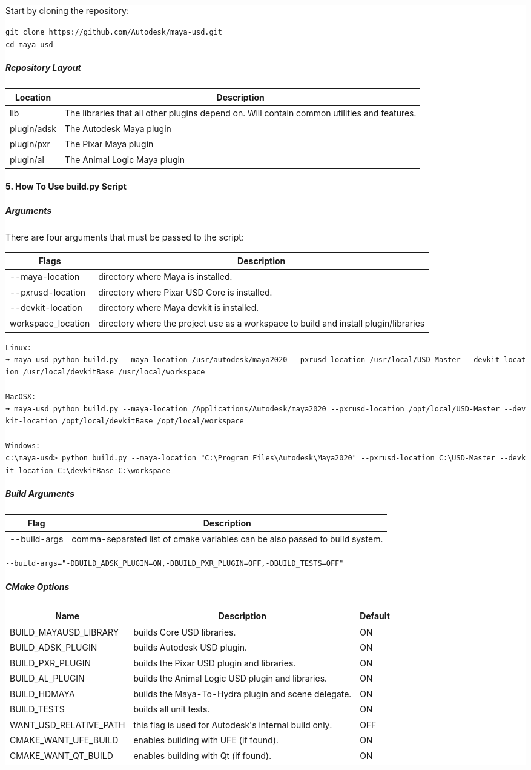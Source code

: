Start by cloning the repository:
```
git clone https://github.com/Autodesk/maya-usd.git
cd maya-usd
```

##### Repository Layout

| Location      | Description                                                                                   |
|-------------  |---------------------------------------------------------------------------------------------  |
|     lib       | The libraries that all other plugins depend on. Will contain common utilities and features.   |
| plugin/adsk   | The Autodesk Maya plugin                                                                      |
|  plugin/pxr   | The Pixar Maya plugin                                                                         |
|  plugin/al    | The Animal Logic Maya plugin                                                                  |

#### 5. How To Use build.py Script

##### Arguments

There are four arguments that must be passed to the script: 

| Flags                 | Description                                                                           |
|--------------------   |-------------------------------------------------------------------------------------- |
|   --maya-location     | directory where Maya is installed.                                                    |
|  --pxrusd-location    | directory where Pixar USD Core is installed.                                          |
|  --devkit-location    | directory where Maya devkit is installed.                                             |
| workspace_location    | directory where the project use as a workspace to build and install plugin/libraries  |

```
Linux:
➜ maya-usd python build.py --maya-location /usr/autodesk/maya2020 --pxrusd-location /usr/local/USD-Master --devkit-location /usr/local/devkitBase /usr/local/workspace

MacOSX:
➜ maya-usd python build.py --maya-location /Applications/Autodesk/maya2020 --pxrusd-location /opt/local/USD-Master --devkit-location /opt/local/devkitBase /opt/local/workspace

Windows:
c:\maya-usd> python build.py --maya-location "C:\Program Files\Autodesk\Maya2020" --pxrusd-location C:\USD-Master --devkit-location C:\devkitBase C:\workspace
```

##### Build Arguments

| Flag                  | Description                                                                           |
|--------------------   |---------------------------------------------------------------------------------------|
|   --build-args        | comma-separated list of cmake variables can be also passed to build system.           |

```
--build-args="-DBUILD_ADSK_PLUGIN=ON,-DBUILD_PXR_PLUGIN=OFF,-DBUILD_TESTS=OFF"
```

##### CMake Options

Name                        | Description                                                | Default
---                         | ---                                                        | ---
BUILD_MAYAUSD_LIBRARY       | builds Core USD libraries.                                 | ON
BUILD_ADSK_PLUGIN           | builds Autodesk USD plugin.                                | ON
BUILD_PXR_PLUGIN            | builds the Pixar USD plugin and libraries.                 | ON
BUILD_AL_PLUGIN             | builds the Animal Logic USD plugin and libraries.          | ON
BUILD_HDMAYA                | builds the Maya-To-Hydra plugin and scene delegate.        | ON
BUILD_TESTS                 | builds all unit tests.                                     | ON
WANT_USD_RELATIVE_PATH      | this flag is used for Autodesk's internal build only.      | OFF
CMAKE_WANT_UFE_BUILD        | enables building with UFE (if found).                      | ON
CMAKE_WANT_QT_BUILD         | enables building with Qt (if found).                       | ON
